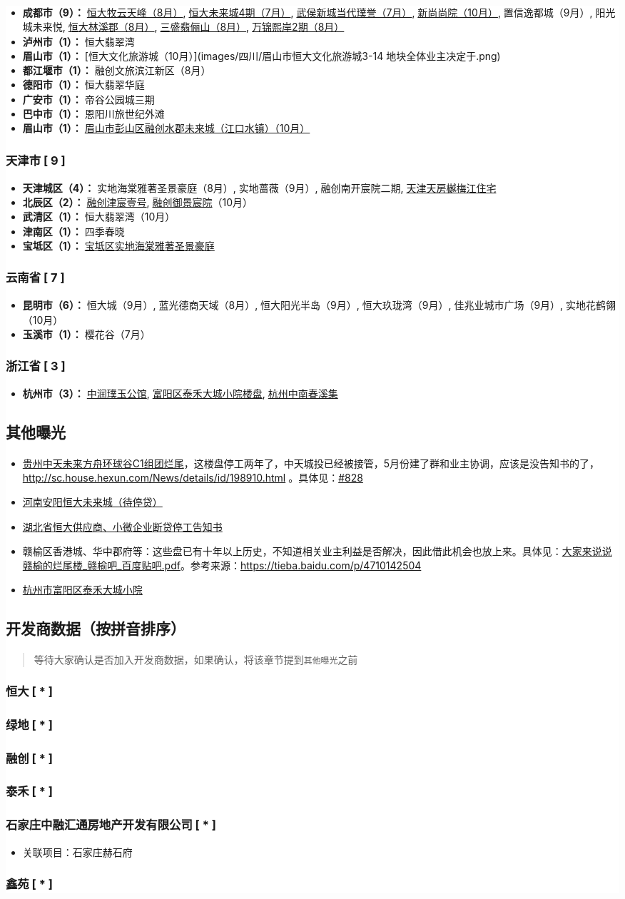 - **成都市（9）：** [恒大牧云天峰（8月）](images/四川/成都新津恒大牧云天峰.jpg), [恒大未来城4期（7月）](images/四川/成都市温江区恒大未来城4期.jpg), [武侯新城当代璞誉（7月）](images/四川/whxcdd.jpg), [新尚尚院（10月）](images/四川/成都温江区新尚尚院告知书.png), 置信逸都城（9月）, 阳光城未来悦, [恒大林溪郡（8月）](images/四川/hdlxj.jpg), [三盛翡俪山（8月）](images/四川/ssfls.jpg), [万锦熙岸2期（8月）](images/四川/wjxa2.png)
- **泸州市（1）：** 恒大翡翠湾
- **眉山市（1）：** [恒大文化旅游城（10月）](images/四川/眉山市恒大文化旅游城3-14 地块全体业主决定于.png)
- **都江堰市（1）：** 融创文旅滨江新区（8月）
- **德阳市（1）：** 恒大翡翠华庭
- **广安市（1）：** 帝谷公园城三期
- **巴中市（1）：** 恩阳川旅世纪外滩
- **眉山市（1）：** [眉山市彭山区融创水郡未来城（江口水镇）（10月）](images/四川/眉山市彭山区融创水郡未来城、江口水镇全体业主决定强制停贷告知书.png)

### 天津市 [ 9 ]

- **天津城区（4）：** 实地海棠雅著圣景豪庭（8月）, 实地蔷薇（9月）, 融创南开宸院二期, [天津天房樾梅江住宅](images/天津/_天津天房樾梅江住宅)
- **北辰区（2）：** [融创津宸壹号](images/天津/天津市津宸壹号全体业主“动态还贷”告知书.png), [融创御景宸院](images/天津/天津市北辰区融创御景宸院全体业主强制停贷告知书.png)（10月）
- **武清区（1）：** 恒大翡翠湾（10月）
- **津南区（1）：** 四季春晓
- **宝坻区（1）：** [宝坻区实地海棠雅著圣景豪庭](images/天津/天津市实地海棠雅著圣景豪庭.jpeg)

### 云南省 [ 7 ]

- **昆明市（6）：** 恒大城（9月）, 蓝光德商天域（8月）, 恒大阳光半岛（9月）, 恒大玖珑湾（9月）, 佳兆业城市广场（9月）, 实地花鹤翎（10月）
- **玉溪市（1）：** 樱花谷（7月）

### 浙江省 [ 3 ]

- **杭州市（3）：** [中润璞玉公馆](images/浙江/杭州/中润璞玉公馆.png), [富阳区泰禾大城小院楼盘](images/浙江/杭州/浙江省杭州市富阳区泰禾大城小院楼盘富政储出（2010）20号地块购房者暂停还货告知书.jpg), [杭州中南春溪集](images/浙江/杭州/浙江杭州中南春溪集.png)

## 其他曝光

- [贵州中天未来方舟环球谷C1组团烂尾](others/中天未来方舟环球谷C1组团.jpeg)，这楼盘停工两年了，中天城投已经被接管，5月份建了群和业主协调，应该是没告知书的了，http://sc.house.hexun.com/News/details/id/198910.html 。具体见：[#828](https://github.com/WeNeedHome/SummaryOfLoanSuspension/pull/828)

- [河南安阳恒大未来城（待停贷）](others/_河南安阳恒大未来城)

- [湖北省恒大供应商、小微企业断贷停工告知书](others/湖北省恒大供应商、小微企业断贷停工告知书.png)

- 赣榆区香港城、华中郡府等：这些盘已有十年以上历史，不知道相关业主利益是否解决，因此借此机会也放上来。具体见：[大家来说说赣榆的烂尾楼_赣榆吧_百度贴吧.pdf](others/【图片】大家来说说赣榆的烂尾楼_赣榆吧_百度贴吧.pdf)。参考来源：https://tieba.baidu.com/p/4710142504

- [杭州市富阳区泰禾大城小院](others/_杭州市富阳区泰禾大城小院)

## 开发商数据（按拼音排序）

> 等待大家确认是否加入开发商数据，如果确认，将该章节提到`其他曝光`之前

### 恒大 [ * ]

### 绿地 [ * ]

### 融创 [ * ]

### 泰禾 [ * ]

### 石家庄中融汇通房地产开发有限公司 [ * ]

- 关联项目：石家庄赫石府 

### 鑫苑 [ * ]
